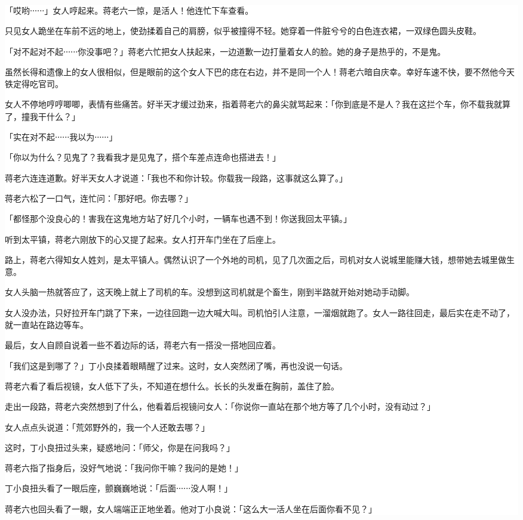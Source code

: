 
「哎哟······」女人哼起来。蒋老六一惊，是活人！他连忙下车查看。


只见女人跪坐在车前不远的地上，使劲揉着自己的肩膀，似乎被撞得不轻。她穿着一件脏兮兮的白色连衣裙，一双绿色圆头皮鞋。


「对不起对不起······你没事吧？」蒋老六忙把女人扶起来，一边道歉一边打量着女人的脸。她的身子是热乎的，不是鬼。


虽然长得和遗像上的女人很相似，但是眼前的这个女人下巴的痣在右边，并不是同一个人！蒋老六暗自庆幸。幸好车速不快，要不然他今天铁定得吃官司。


女人不停地哼哼唧唧，表情有些痛苦。好半天才缓过劲来，指着蒋老六的鼻尖就骂起来：「你到底是不是人？我在这拦个车，你不载我就算了，撞我干什么？」


「实在对不起······我以为······」


「你以为什么？见鬼了？我看我才是见鬼了，搭个车差点连命也搭进去！」


蒋老六连连道歉。好半天女人才说道：「我也不和你计较。你载我一段路，这事就这么算了。」


蒋老六松了一口气，连忙问：「那好吧。你去哪？」


「都怪那个没良心的！害我在这鬼地方站了好几个小时，一辆车也遇不到！你送我回太平镇。」


听到太平镇，蒋老六刚放下的心又提了起来。女人打开车门坐在了后座上。


  



路上，蒋老六得知女人姓刘，是太平镇人。偶然认识了一个外地的司机，见了几次面之后，司机对女人说城里能赚大钱，想带她去城里做生意。


女人头脑一热就答应了，这天晚上就上了司机的车。没想到这司机就是个畜生，刚到半路就开始对她动手动脚。


女人没办法，只好拉开车门跳了下来，一边往回跑一边大喊大叫。司机怕引人注意，一溜烟就跑了。女人一路往回走，最后实在走不动了，就一直站在路边等车。


最后，女人自顾自说着一些不着边际的话，蒋老六有一搭没一搭地回应着。


「我们这是到哪了？」丁小良揉着眼睛醒了过来。这时，女人突然闭了嘴，再也没说一句话。


蒋老六看了看后视镜，女人低下了头，不知道在想什么。长长的头发垂在胸前，盖住了脸。


走出一段路，蒋老六突然想到了什么，他看着后视镜问女人：「你说你一直站在那个地方等了几个小时，没有动过？」


女人点点头说道：「荒郊野外的，我一个人还敢去哪？」


这时，丁小良扭过头来，疑惑地问：「师父，你是在问我吗？」


蒋老六指了指身后，没好气地说：「我问你干嘛？我问的是她！」


丁小良扭头看了一眼后座，颤巍巍地说：「后面······没人啊！」


蒋老六也回头看了一眼，女人端端正正地坐着。他对丁小良说：「这么大一活人坐在后面你看不见？」

